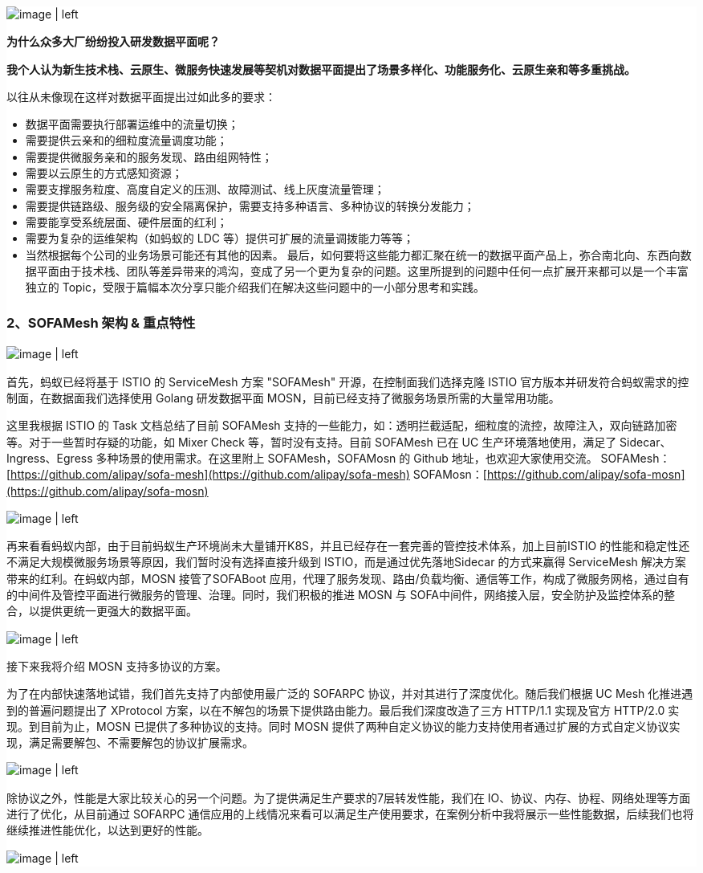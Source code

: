 ![image | left](https://cdn.nlark.com/lark/0/2018/png/1273/1543218443233-7b74f903-c3e6-4bf4-b5c5-b56d427cc9f0.png "")

**为什么众多大厂纷纷投入研发数据平面呢？**

**我个人认为新生技术栈、云原生、微服务快速发展等契机对数据平面提出了场景多样化、功能服务化、云原生亲和等多重挑战。**

以往从未像现在这样对数据平面提出过如此多的要求：

- 数据平面需要执行部署运维中的流量切换；
- 需要提供云亲和的细粒度流量调度功能；
- 需要提供微服务亲和的服务发现、路由组网特性；
- 需要以云原生的方式感知资源；
- 需要支撑服务粒度、高度自定义的压测、故障测试、线上灰度流量管理；
- 需要提供链路级、服务级的安全隔离保护，需要支持多种语言、多种协议的转换分发能力；
- 需要能享受系统层面、硬件层面的红利；
- 需要为复杂的运维架构（如蚂蚁的 LDC 等）提供可扩展的流量调拨能力等等；
- 当然根据每个公司的业务场景可能还有其他的因素。 
  最后，如何要将这些能力都汇聚在统一的数据平面产品上，弥合南北向、东西向数据平面由于技术栈、团队等差异带来的鸿沟，变成了另一个更为复杂的问题。这里所提到的问题中任何一点扩展开来都可以是一个丰富独立的 Topic，受限于篇幅本次分享只能介绍我们在解决这些问题中的一小部分思考和实践。

### 2、SOFAMesh 架构 & 重点特性

![image | left](https://cdn.nlark.com/lark/0/2018/png/1273/1543218452941-9329810d-b6a7-484e-a493-a549c70a6181.png "")

首先，蚂蚁已经将基于 ISTIO 的 ServiceMesh 方案 "SOFAMesh" 开源，在控制面我们选择克隆 ISTIO 官方版本并研发符合蚂蚁需求的控制面，在数据面我们选择使用 Golang 研发数据平面 MOSN，目前已经支持了微服务场景所需的大量常用功能。

这里我根据 ISTIO 的 Task 文档总结了目前 SOFAMesh 支持的一些能力，如：透明拦截适配，细粒度的流控，故障注入，双向链路加密等。对于一些暂时存疑的功能，如 Mixer Check 等，暂时没有支持。目前 SOFAMesh 已在 UC 生产环境落地使用，满足了 Sidecar、Ingress、Egress 多种场景的使用需求。在这里附上  SOFAMesh，SOFAMosn 的 Github 地址，也欢迎大家使用交流。
SOFAMesh：[https://github.com/alipay/sofa-mesh](https://github.com/alipay/sofa-mesh) 
SOFAMosn：[https://github.com/alipay/sofa-mosn](https://github.com/alipay/sofa-mosn)



![image | left](https://cdn.nlark.com/lark/0/2018/png/1273/1543218458578-9f7bd036-eb1d-489a-bbb8-5c40031def35.png "")

再来看看蚂蚁内部，由于目前蚂蚁生产环境尚未大量铺开K8S，并且已经存在一套完善的管控技术体系，加上目前ISTIO 的性能和稳定性还不满足大规模微服务场景等原因，我们暂时没有选择直接升级到 ISTIO，而是通过优先落地Sidecar 的方式来赢得 ServiceMesh 解决方案带来的红利。在蚂蚁内部，MOSN 接管了SOFABoot 应用，代理了服务发现、路由/负载均衡、通信等工作，构成了微服务网格，通过自有的中间件及管控平面进行微服务的管理、治理。同时，我们积极的推进 MOSN 与  SOFA中间件，网络接入层，安全防护及监控体系的整合，以提供更统一更强大的数据平面。

![image | left](https://cdn.nlark.com/lark/0/2018/png/1273/1543218465864-1a4c61d2-6b0e-45b8-8252-a49d0409bd6e.png "")

接下来我将介绍 MOSN 支持多协议的方案。

为了在内部快速落地试错，我们首先支持了内部使用最广泛的 SOFARPC 协议，并对其进行了深度优化。随后我们根据 UC Mesh 化推进遇到的普遍问题提出了 XProtocol 方案，以在不解包的场景下提供路由能力。最后我们深度改造了三方 HTTP/1.1 实现及官方 HTTP/2.0 实现。到目前为止，MOSN 已提供了多种协议的支持。同时 MOSN 提供了两种自定义协议的能力支持使用者通过扩展的方式自定义协议实现，满足需要解包、不需要解包的协议扩展需求。

![image | left](https://cdn.nlark.com/lark/0/2018/png/1273/1543218470502-0ddf8529-a953-4f5b-a19d-0c8e0940934d.png "")

除协议之外，性能是大家比较关心的另一个问题。为了提供满足生产要求的7层转发性能，我们在 IO、协议、内存、协程、网络处理等方面进行了优化，从目前通过 SOFARPC 通信应用的上线情况来看可以满足生产使用要求，在案例分析中我将展示一些性能数据，后续我们也将继续推进性能优化，以达到更好的性能。

![image | left](https://cdn.nlark.com/lark/0/2018/png/1273/1543218475631-74f2953b-9687-4269-bc2f-429f80247dbe.png "")
